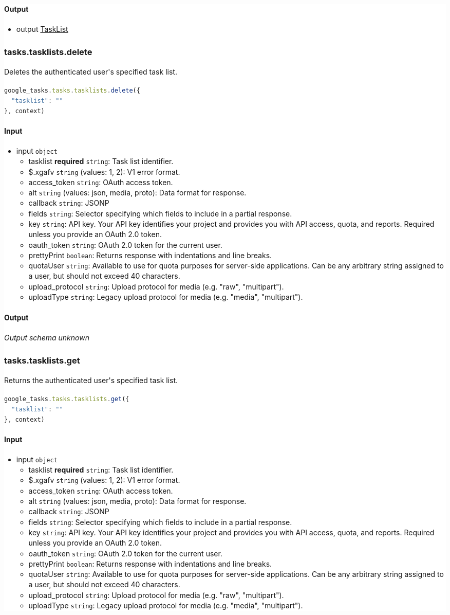 #### Output
* output [TaskList](#tasklist)

### tasks.tasklists.delete
Deletes the authenticated user's specified task list.


```js
google_tasks.tasks.tasklists.delete({
  "tasklist": ""
}, context)
```

#### Input
* input `object`
  * tasklist **required** `string`: Task list identifier.
  * $.xgafv `string` (values: 1, 2): V1 error format.
  * access_token `string`: OAuth access token.
  * alt `string` (values: json, media, proto): Data format for response.
  * callback `string`: JSONP
  * fields `string`: Selector specifying which fields to include in a partial response.
  * key `string`: API key. Your API key identifies your project and provides you with API access, quota, and reports. Required unless you provide an OAuth 2.0 token.
  * oauth_token `string`: OAuth 2.0 token for the current user.
  * prettyPrint `boolean`: Returns response with indentations and line breaks.
  * quotaUser `string`: Available to use for quota purposes for server-side applications. Can be any arbitrary string assigned to a user, but should not exceed 40 characters.
  * upload_protocol `string`: Upload protocol for media (e.g. "raw", "multipart").
  * uploadType `string`: Legacy upload protocol for media (e.g. "media", "multipart").

#### Output
*Output schema unknown*

### tasks.tasklists.get
Returns the authenticated user's specified task list.


```js
google_tasks.tasks.tasklists.get({
  "tasklist": ""
}, context)
```

#### Input
* input `object`
  * tasklist **required** `string`: Task list identifier.
  * $.xgafv `string` (values: 1, 2): V1 error format.
  * access_token `string`: OAuth access token.
  * alt `string` (values: json, media, proto): Data format for response.
  * callback `string`: JSONP
  * fields `string`: Selector specifying which fields to include in a partial response.
  * key `string`: API key. Your API key identifies your project and provides you with API access, quota, and reports. Required unless you provide an OAuth 2.0 token.
  * oauth_token `string`: OAuth 2.0 token for the current user.
  * prettyPrint `boolean`: Returns response with indentations and line breaks.
  * quotaUser `string`: Available to use for quota purposes for server-side applications. Can be any arbitrary string assigned to a user, but should not exceed 40 characters.
  * upload_protocol `string`: Upload protocol for media (e.g. "raw", "multipart").
  * uploadType `string`: Legacy upload protocol for media (e.g. "media", "multipart").
